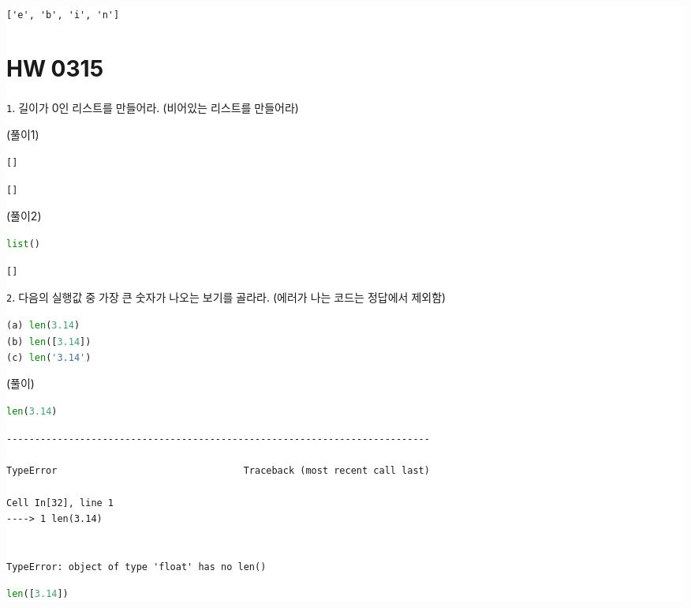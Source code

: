     ['e', 'b', 'i', 'n']



# HW 0315

`1`. 길이가 0인 리스트를 만들어라. (비어있는 리스트를 만들어라) 

(풀이1)


```python
[]
```




    []



(풀이2)


```python
list()
```




    []



`2`. 다음의 실행값 중 가장 큰 숫자가 나오는 보기를 골라라. (에러가 나는 코드는 정답에서 제외함) 

```Python
(a) len(3.14) 
(b) len([3.14]) 
(c) len('3.14') 
```

(풀이)


```python
len(3.14)
```


    ---------------------------------------------------------------------------

    TypeError                                 Traceback (most recent call last)

    Cell In[32], line 1
    ----> 1 len(3.14)


    TypeError: object of type 'float' has no len()



```python
len([3.14])
```
